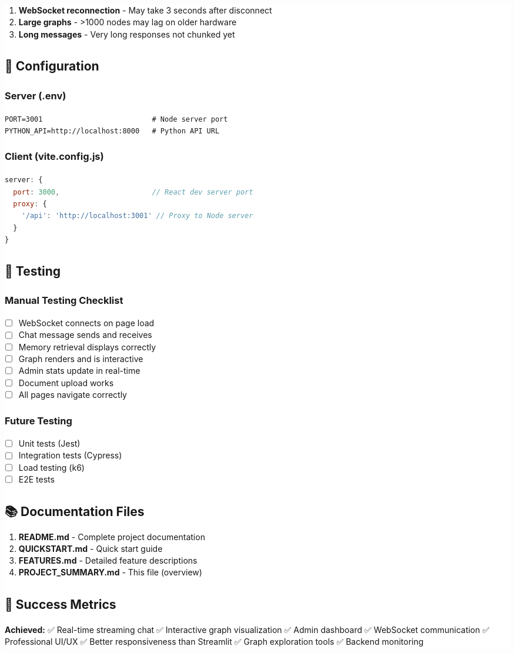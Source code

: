 1. **WebSocket reconnection** - May take 3 seconds after disconnect
2. **Large graphs** - >1000 nodes may lag on older hardware
3. **Long messages** - Very long responses not chunked yet

## 📝 Configuration

### Server (.env)
```env
PORT=3001                          # Node server port
PYTHON_API=http://localhost:8000   # Python API URL
```

### Client (vite.config.js)
```javascript
server: {
  port: 3000,                      // React dev server port
  proxy: {
    '/api': 'http://localhost:3001' // Proxy to Node server
  }
}
```

## 🧪 Testing

### Manual Testing Checklist
- [ ] WebSocket connects on page load
- [ ] Chat message sends and receives
- [ ] Memory retrieval displays correctly
- [ ] Graph renders and is interactive
- [ ] Admin stats update in real-time
- [ ] Document upload works
- [ ] All pages navigate correctly

### Future Testing
- [ ] Unit tests (Jest)
- [ ] Integration tests (Cypress)
- [ ] Load testing (k6)
- [ ] E2E tests

## 📚 Documentation Files

1. **README.md** - Complete project documentation
2. **QUICKSTART.md** - Quick start guide
3. **FEATURES.md** - Detailed feature descriptions
4. **PROJECT_SUMMARY.md** - This file (overview)

## 🎯 Success Metrics

**Achieved:**
✅ Real-time streaming chat
✅ Interactive graph visualization
✅ Admin dashboard
✅ WebSocket communication
✅ Professional UI/UX
✅ Better responsiveness than Streamlit
✅ Graph exploration tools
✅ Backend monitoring
